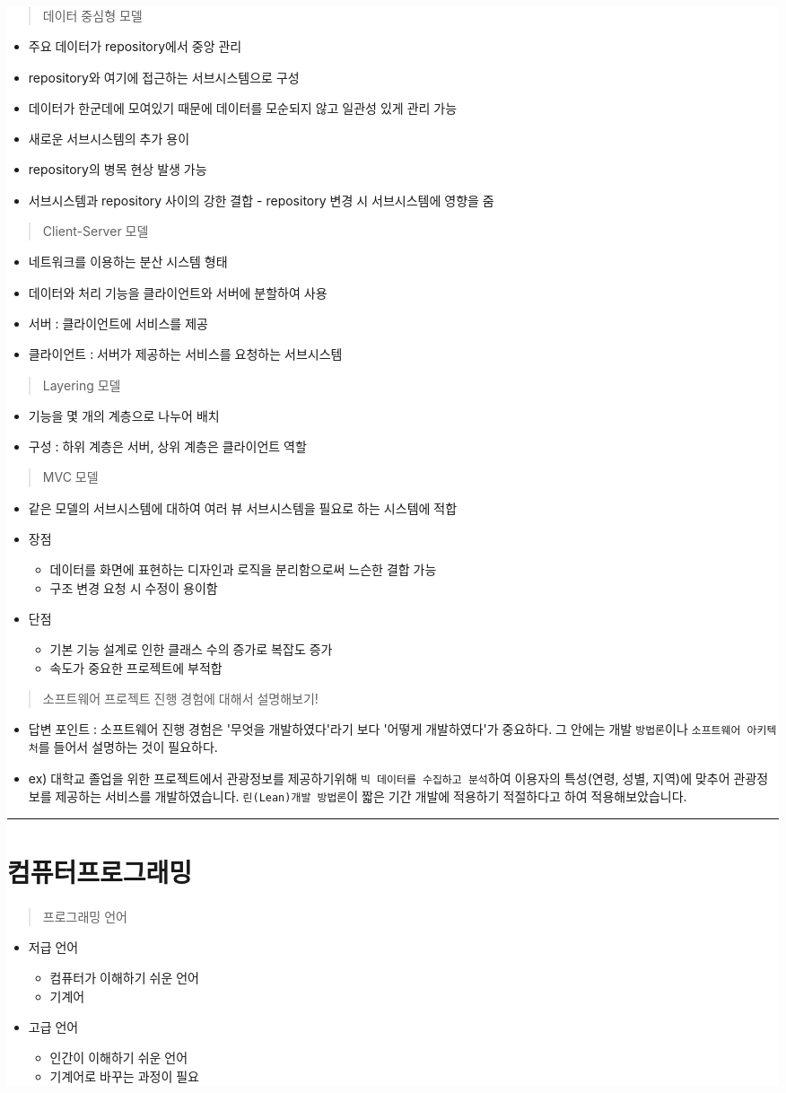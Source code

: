 > 데이터 중심형 모델

- 주요 데이터가 repository에서 중앙 관리

- repository와 여기에 접근하는 서브시스템으로 구성

- 데이터가 한군데에 모여있기 때문에 데이터를 모순되지 않고 일관성 있게 관리 가능

- 새로운 서브시스템의 추가 용이

- repository의 병목 현상 발생 가능

- 서브시스템과 repository 사이의 강한 결합 - repository 변경 시 서브시스템에 영향을 줌

> Client-Server 모델

- 네트워크를 이용하는 분산 시스템 형태

- 데이터와 처리 기능을 클라이언트와 서버에 분할하여 사용

- 서버 : 클라이언트에 서비스를 제공

- 클라이언트 : 서버가 제공하는 서비스를 요청하는 서브시스템

> Layering 모델

- 기능을 몇 개의 계층으로 나누어 배치

- 구성 : 하위 계층은 서버, 상위 계층은 클라이언트 역할

> MVC 모델

- 같은 모델의 서브시스템에 대하여 여러 뷰 서브시스템을 필요로 하는 시스템에 적합

- 장점 
  - 데이터를 화면에 표현하는 디자인과 로직을 분리함으로써 느슨한 결합 가능
  - 구조 변경 요청 시 수정이 용이함

- 단점
  - 기본 기능 설계로 인한 클래스 수의 증가로 복잡도 증가
  - 속도가 중요한 프로젝트에 부적합

> 소프트웨어 프로젝트 진행 경험에 대해서 설명해보기!

- 답변 포인트 : 소프트웨어 진행 경험은 '무엇을 개발하였다'라기 보다 '어떻게 개발하였다'가 중요하다. 그 안에는 개발 `방법론`이나 `소프트웨어 아키텍처`를 들어서 설명하는 것이 필요하다.

- ex) 대학교 졸업을 위한 프로젝트에서 관광정보를 제공하기위해 `빅 데이터를 수집하고 분석`하여 이용자의 특성(연령, 성별, 지역)에 맞추어 관광정보를 제공하는 서비스를 개발하였습니다. `린(Lean)개발 방법론`이 짧은 기간 개발에 적용하기 적절하다고 하여 적용해보았습니다.

---

# 컴퓨터프로그래밍

> 프로그래밍 언어

- 저급 언어
  - 컴퓨터가 이해하기 쉬운 언어
  - 기계어

- 고급 언어
  - 인간이 이해하기 쉬운 언어
  - 기계어로 바꾸는 과정이 필요
